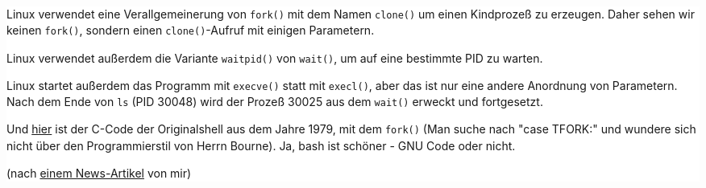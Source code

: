 Linux verwendet eine Verallgemeinerung von `fork()` mit dem Namen `clone()` um
einen Kindprozeß zu erzeugen. Daher sehen wir keinen `fork()`, sondern einen
`clone()`-Aufruf mit einigen Parametern.

Linux verwendet außerdem die Variante `waitpid()` von `wait()`, um auf eine
bestimmte PID zu warten.

Linux startet außerdem das Programm mit `execve()` statt mit `execl()`, aber
das ist nur eine andere Anordnung von Parametern. Nach dem Ende von `ls`
(PID 30048) wird der Prozeß 30025 aus dem `wait()` erweckt und fortgesetzt.

Und 
[hier](http://minnie.tuhs.org/UnixTree/V7/usr/src/cmd/sh/xec.c.html) ist 
der C-Code der Originalshell aus dem Jahre 1979, mit dem `fork()` (Man suche
nach "case TFORK:" und wundere sich nicht über den Programmierstil von Herrn
Bourne). Ja, bash ist schöner - GNU Code oder nicht.

(nach 
[einem News-Artikel](http://groups.google.com/group/de.comp.os.unix.linux.misc/msg/4035c67415f9bc09) von mir)

